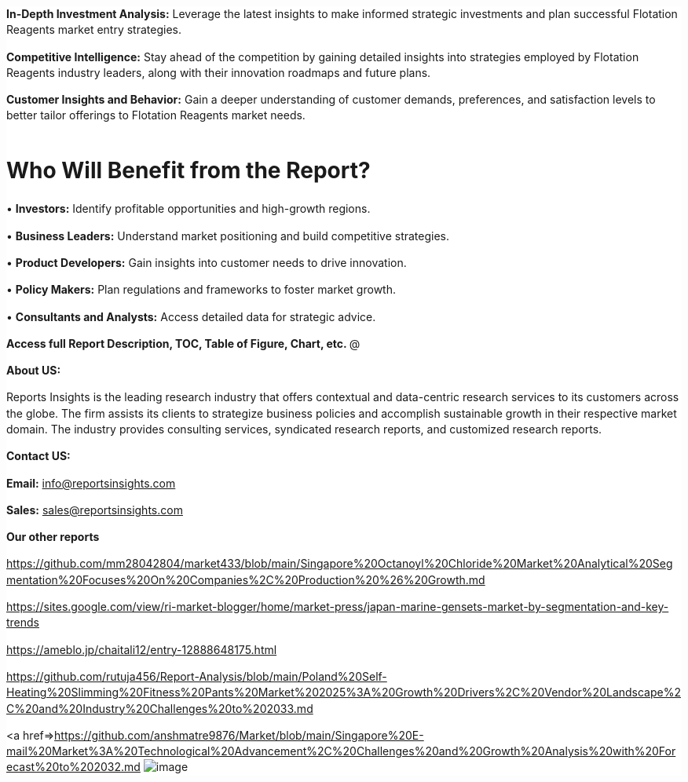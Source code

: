 <strong>In-Depth Investment Analysis:</strong>
Leverage the latest insights to make informed strategic investments and plan successful Flotation Reagents market entry strategies.

<strong>Competitive Intelligence:</strong>
Stay ahead of the competition by gaining detailed insights into strategies employed by Flotation Reagents industry leaders, along with their innovation roadmaps and future plans.

<strong>Customer Insights and Behavior:</strong>
Gain a deeper understanding of customer demands, preferences, and satisfaction levels to better tailor offerings to Flotation Reagents market needs.

# <strong>Who Will Benefit from the Report?</strong>

• <strong>Investors:</strong> Identify profitable opportunities and high-growth regions.

• <strong>Business Leaders:</strong> Understand market positioning and build competitive strategies.

• <strong>Product Developers:</strong> Gain insights into customer needs to drive innovation.

• <strong>Policy Makers:</strong> Plan regulations and frameworks to foster market growth.

• <strong>Consultants and Analysts:</strong> Access detailed data for strategic advice.
</ul>
<strong>Access full Report Description, TOC, Table of Figure, Chart, etc. </strong>@  <a href= style=color:#0000ff;></a></font>

<strong><strong>About US</strong>:</strong>

Reports Insights is the leading research industry that offers contextual and data-centric research services to its customers across the globe. The firm assists its clients to strategize business policies and accomplish sustainable growth in their respective market domain. The industry provides consulting services, syndicated research reports, and customized research reports.

<strong>Contact US:</strong>

<p class=""""><b>Email:</b> <a href=mailto:info@reportsinsights.com>info@reportsinsights.com</a></p>
<p class=""""><b>Sales:</b> <a href=mailto:sales@reportsinsights.com>sales@reportsinsights.com</a></p>

<strong>Our other reports</strong>

<a href=https://github.com/mm28042804/market433/blob/main/Singapore%20Octanoyl%20Chloride%20Market%20Analytical%20Segmentation%20Focuses%20On%20Companies%2C%20Production%20%26%20Growth.md>https://github.com/mm28042804/market433/blob/main/Singapore%20Octanoyl%20Chloride%20Market%20Analytical%20Segmentation%20Focuses%20On%20Companies%2C%20Production%20%26%20Growth.md</a>

<a href=https://sites.google.com/view/ri-market-blogger/home/market-press/japan-marine-gensets-market-by-segmentation-and-key-trends>https://sites.google.com/view/ri-market-blogger/home/market-press/japan-marine-gensets-market-by-segmentation-and-key-trends</a>

<a href=https://ameblo.jp/chaitali12/entry-12888648175.html>https://ameblo.jp/chaitali12/entry-12888648175.html</a>

<a href=https://github.com/rutuja456/Report-Analysis/blob/main/Poland%20Self-Heating%20Slimming%20Fitness%20Pants%20Market%202025%3A%20Growth%20Drivers%2C%20Vendor%20Landscape%2C%20and%20Industry%20Challenges%20to%202033.md>https://github.com/rutuja456/Report-Analysis/blob/main/Poland%20Self-Heating%20Slimming%20Fitness%20Pants%20Market%202025%3A%20Growth%20Drivers%2C%20Vendor%20Landscape%2C%20and%20Industry%20Challenges%20to%202033.md</a>

<a href=>https://github.com/anshmatre9876/Market/blob/main/Singapore%20E-mail%20Market%3A%20Technological%20Advancement%2C%20Challenges%20and%20Growth%20Analysis%20with%20Forecast%20to%202032.md</a>
![image](https://github.com/user-attachments/assets/0ee93fda-bf59-4889-846a-a6b319cda63d)
